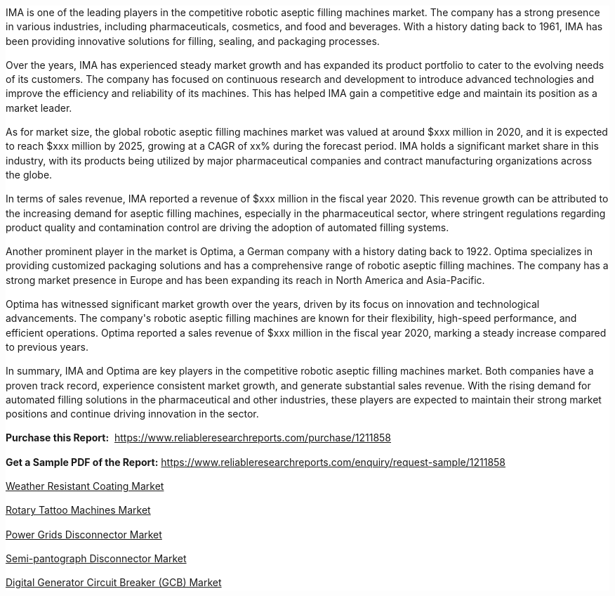 <p><p>IMA is one of the leading players in the competitive robotic aseptic filling machines market. The company has a strong presence in various industries, including pharmaceuticals, cosmetics, and food and beverages. With a history dating back to 1961, IMA has been providing innovative solutions for filling, sealing, and packaging processes.</p><p>Over the years, IMA has experienced steady market growth and has expanded its product portfolio to cater to the evolving needs of its customers. The company has focused on continuous research and development to introduce advanced technologies and improve the efficiency and reliability of its machines. This has helped IMA gain a competitive edge and maintain its position as a market leader.</p><p>As for market size, the global robotic aseptic filling machines market was valued at around $xxx million in 2020, and it is expected to reach $xxx million by 2025, growing at a CAGR of xx% during the forecast period. IMA holds a significant market share in this industry, with its products being utilized by major pharmaceutical companies and contract manufacturing organizations across the globe.</p><p>In terms of sales revenue, IMA reported a revenue of $xxx million in the fiscal year 2020. This revenue growth can be attributed to the increasing demand for aseptic filling machines, especially in the pharmaceutical sector, where stringent regulations regarding product quality and contamination control are driving the adoption of automated filling systems.</p><p>Another prominent player in the market is Optima, a German company with a history dating back to 1922. Optima specializes in providing customized packaging solutions and has a comprehensive range of robotic aseptic filling machines. The company has a strong market presence in Europe and has been expanding its reach in North America and Asia-Pacific.</p><p>Optima has witnessed significant market growth over the years, driven by its focus on innovation and technological advancements. The company's robotic aseptic filling machines are known for their flexibility, high-speed performance, and efficient operations. Optima reported a sales revenue of $xxx million in the fiscal year 2020, marking a steady increase compared to previous years.</p><p>In summary, IMA and Optima are key players in the competitive robotic aseptic filling machines market. Both companies have a proven track record, experience consistent market growth, and generate substantial sales revenue. With the rising demand for automated filling solutions in the pharmaceutical and other industries, these players are expected to maintain their strong market positions and continue driving innovation in the sector.</p></p>
<p><strong>Purchase this Report:</strong>&nbsp;&nbsp;<a href="https://www.reliableresearchreports.com/purchase/1211858">https://www.reliableresearchreports.com/purchase/1211858</a></p>
<p></p>
<p><strong>Get a Sample PDF of the Report:</strong>&nbsp;<a href="https://www.reliableresearchreports.com/enquiry/request-sample/1211858">https://www.reliableresearchreports.com/enquiry/request-sample/1211858</a></p>
<p><p><a href="https://medium.com/@besaosmani1903/weather-resistant-coating-market-size-growth-forecast-2023-2030-fc9dfdb54d27">Weather Resistant Coating Market</a></p><p><a href="https://medium.com/@aliciahaley1989/rotary-tattoo-machines-market-size-growth-forecast-2023-2030-189548c62b48">Rotary Tattoo Machines Market</a></p><p><a href="https://www.linkedin.com/pulse/power-grids-disconnector-market-size-share-amp-trends-analysis-ibxpc/">Power Grids Disconnector Market</a></p><p><a href="https://www.linkedin.com/pulse/semi-pantograph-disconnector-market-research-report-rmb1c/">Semi-pantograph Disconnector Market</a></p><p><a href="https://www.linkedin.com/pulse/digital-generator-circuit-breaker-gcb-market-share-amp-new-trends-ydi5c/">Digital Generator Circuit Breaker (GCB) Market</a></p></p>